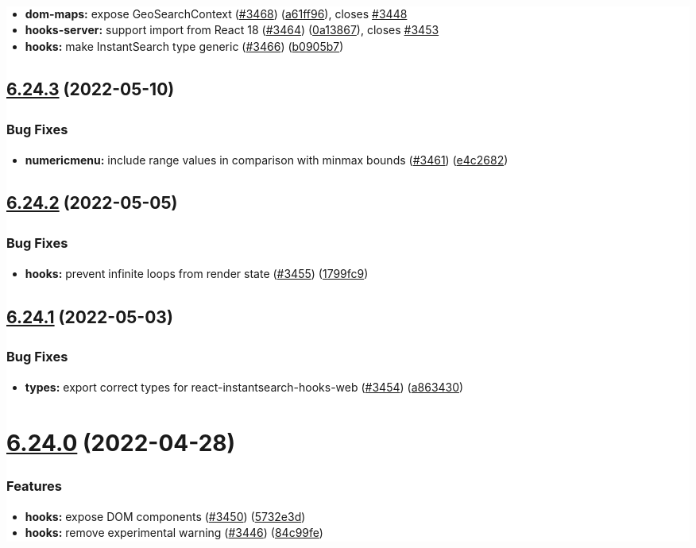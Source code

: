 - **dom-maps:** expose GeoSearchContext ([#3468](https://github.com/algolia/react-instantsearch/issues/3468)) ([a61ff96](https://github.com/algolia/react-instantsearch/commit/a61ff96222bfd4f6301cf93bf95e2fa18b263d3c)), closes [#3448](https://github.com/algolia/react-instantsearch/issues/3448)
- **hooks-server:** support import from React 18 ([#3464](https://github.com/algolia/react-instantsearch/issues/3464)) ([0a13867](https://github.com/algolia/react-instantsearch/commit/0a13867f7dd5a8a18e0957b2072bbde3b02d6490)), closes [#3453](https://github.com/algolia/react-instantsearch/issues/3453)
- **hooks:** make InstantSearch type generic ([#3466](https://github.com/algolia/react-instantsearch/issues/3466)) ([b0905b7](https://github.com/algolia/react-instantsearch/commit/b0905b73bed558c62eedb7ae701be20c2ebe25c9))

## [6.24.3](https://github.com/algolia/react-instantsearch/compare/v6.24.2...v6.24.3) (2022-05-10)

### Bug Fixes

- **numericmenu:** include range values in comparison with minmax bounds ([#3461](https://github.com/algolia/react-instantsearch/issues/3461)) ([e4c2682](https://github.com/algolia/react-instantsearch/commit/e4c268261dc42a6aa43d985934b53c82f8b71089))

## [6.24.2](https://github.com/algolia/react-instantsearch/compare/v6.24.1...v6.24.2) (2022-05-05)

### Bug Fixes

- **hooks:** prevent infinite loops from render state ([#3455](https://github.com/algolia/react-instantsearch/issues/3455)) ([1799fc9](https://github.com/algolia/react-instantsearch/commit/1799fc9f78a4a5aafb54df339c3e211ff9187748))

## [6.24.1](https://github.com/algolia/react-instantsearch/compare/v6.24.0...v6.24.1) (2022-05-03)

### Bug Fixes

- **types:** export correct types for react-instantsearch-hooks-web ([#3454](https://github.com/algolia/react-instantsearch/issues/3454)) ([a863430](https://github.com/algolia/react-instantsearch/commit/a8634306621f7a05a2b3056a6db25ccf8d9eabf0))

# [6.24.0](https://github.com/algolia/react-instantsearch/compare/v6.23.4...v6.24.0) (2022-04-28)

### Features

- **hooks:** expose DOM components ([#3450](https://github.com/algolia/react-instantsearch/issues/3450)) ([5732e3d](https://github.com/algolia/react-instantsearch/commit/5732e3de732275911f94b26ba9e2c4165bdf77e7))
- **hooks:** remove experimental warning ([#3446](https://github.com/algolia/react-instantsearch/issues/3446)) ([84c99fe](https://github.com/algolia/react-instantsearch/commit/84c99fe91d6906a877bec620b44c61d762f0ea57))
